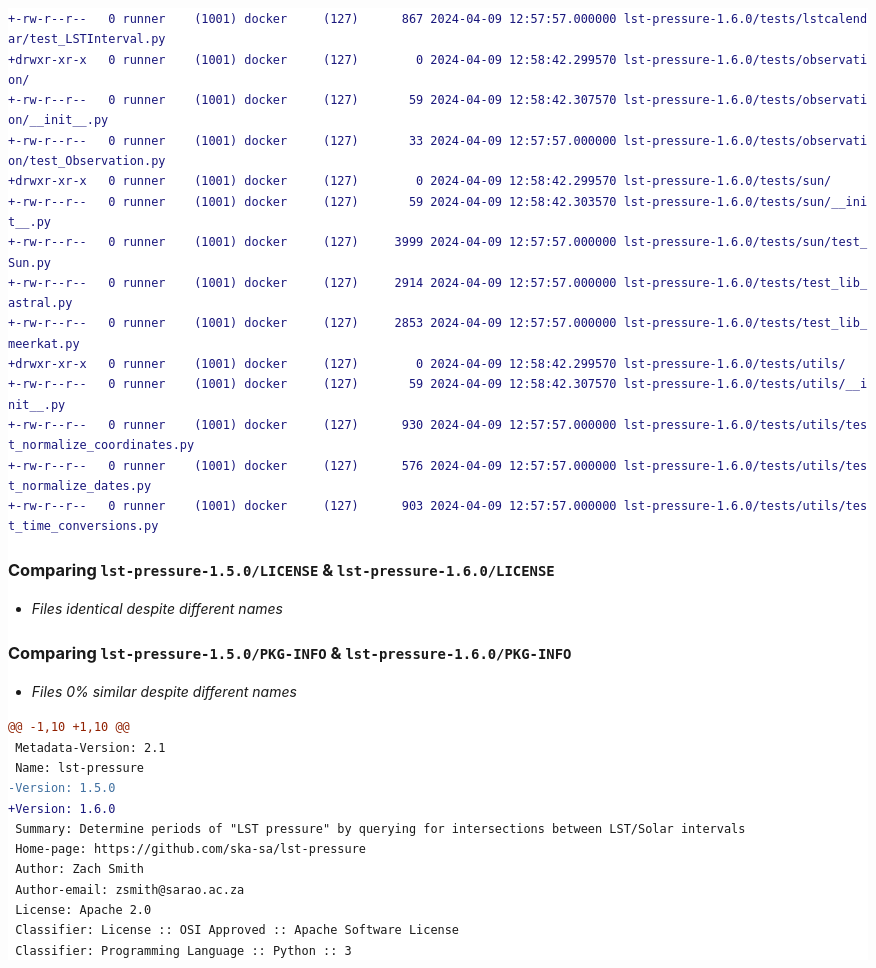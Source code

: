 ```diff
+-rw-r--r--   0 runner    (1001) docker     (127)      867 2024-04-09 12:57:57.000000 lst-pressure-1.6.0/tests/lstcalendar/test_LSTInterval.py
+drwxr-xr-x   0 runner    (1001) docker     (127)        0 2024-04-09 12:58:42.299570 lst-pressure-1.6.0/tests/observation/
+-rw-r--r--   0 runner    (1001) docker     (127)       59 2024-04-09 12:58:42.307570 lst-pressure-1.6.0/tests/observation/__init__.py
+-rw-r--r--   0 runner    (1001) docker     (127)       33 2024-04-09 12:57:57.000000 lst-pressure-1.6.0/tests/observation/test_Observation.py
+drwxr-xr-x   0 runner    (1001) docker     (127)        0 2024-04-09 12:58:42.299570 lst-pressure-1.6.0/tests/sun/
+-rw-r--r--   0 runner    (1001) docker     (127)       59 2024-04-09 12:58:42.303570 lst-pressure-1.6.0/tests/sun/__init__.py
+-rw-r--r--   0 runner    (1001) docker     (127)     3999 2024-04-09 12:57:57.000000 lst-pressure-1.6.0/tests/sun/test_Sun.py
+-rw-r--r--   0 runner    (1001) docker     (127)     2914 2024-04-09 12:57:57.000000 lst-pressure-1.6.0/tests/test_lib_astral.py
+-rw-r--r--   0 runner    (1001) docker     (127)     2853 2024-04-09 12:57:57.000000 lst-pressure-1.6.0/tests/test_lib_meerkat.py
+drwxr-xr-x   0 runner    (1001) docker     (127)        0 2024-04-09 12:58:42.299570 lst-pressure-1.6.0/tests/utils/
+-rw-r--r--   0 runner    (1001) docker     (127)       59 2024-04-09 12:58:42.307570 lst-pressure-1.6.0/tests/utils/__init__.py
+-rw-r--r--   0 runner    (1001) docker     (127)      930 2024-04-09 12:57:57.000000 lst-pressure-1.6.0/tests/utils/test_normalize_coordinates.py
+-rw-r--r--   0 runner    (1001) docker     (127)      576 2024-04-09 12:57:57.000000 lst-pressure-1.6.0/tests/utils/test_normalize_dates.py
+-rw-r--r--   0 runner    (1001) docker     (127)      903 2024-04-09 12:57:57.000000 lst-pressure-1.6.0/tests/utils/test_time_conversions.py
```

### Comparing `lst-pressure-1.5.0/LICENSE` & `lst-pressure-1.6.0/LICENSE`

 * *Files identical despite different names*

### Comparing `lst-pressure-1.5.0/PKG-INFO` & `lst-pressure-1.6.0/PKG-INFO`

 * *Files 0% similar despite different names*

```diff
@@ -1,10 +1,10 @@
 Metadata-Version: 2.1
 Name: lst-pressure
-Version: 1.5.0
+Version: 1.6.0
 Summary: Determine periods of "LST pressure" by querying for intersections between LST/Solar intervals
 Home-page: https://github.com/ska-sa/lst-pressure
 Author: Zach Smith
 Author-email: zsmith@sarao.ac.za
 License: Apache 2.0
 Classifier: License :: OSI Approved :: Apache Software License
 Classifier: Programming Language :: Python :: 3
```
